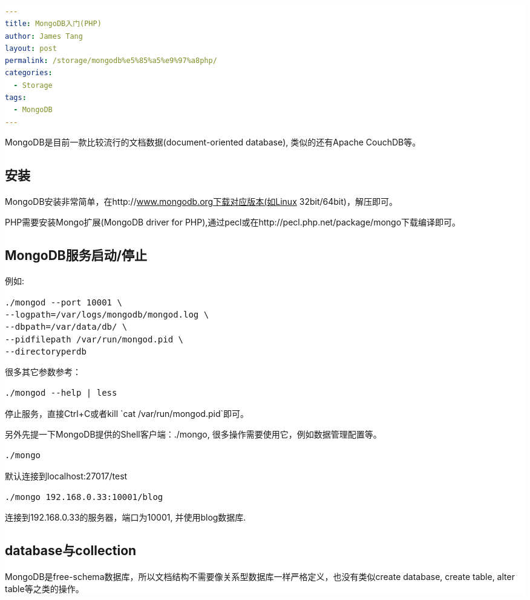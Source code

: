 ```yaml
---
title: MongoDB入门(PHP)
author: James Tang
layout: post
permalink: /storage/mongodb%e5%85%a5%e9%97%a8php/
categories:
  - Storage
tags:
  - MongoDB
---
```

MongoDB是目前一款比较流行的文档数据(document-oriented database), 类似的还有Apache CouchDB等。

## 安装

MongoDB安装非常简单，在http://www.mongodb.org下载对应版本(如Linux 32bit/64bit)，解压即可。

PHP需要安装Mongo扩展(MongoDB driver for PHP),通过pecl或在http://pecl.php.net/package/mongo下载编译即可。

## MongoDB服务启动/停止

例如:

<pre class="brush:bash">./mongod --port 10001 \
--logpath=/var/logs/mongodb/mongod.log \
--dbpath=/var/data/db/ \
--pidfilepath /var/run/mongod.pid \
--directoryperdb
</pre>

很多其它参数参考：

<pre class="brush:bash">./mongod --help | less
</pre>

停止服务，直接Ctrl+C或者kill \`cat /var/run/mongod.pid\`即可。

另外先提一下MongoDB提供的Shell客户端：./mongo, 很多操作需要使用它，例如数据管理配置等。

<pre class="brush:bash">./mongo
</pre>

默认连接到localhost:27017/test

<pre class="brush:bash">./mongo 192.168.0.33:10001/blog
</pre>

连接到192.168.0.33的服务器，端口为10001, 并使用blog数据库.

## database与collection

MongoDB是free-schema数据库，所以文档结构不需要像关系型数据库一样严格定义，也没有类似create database, create table, alter table等之类的操作。
